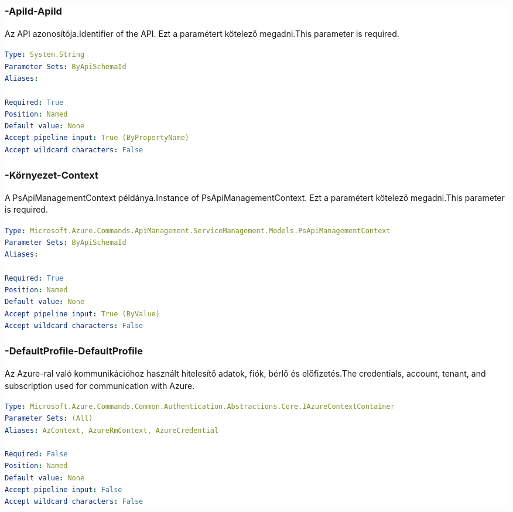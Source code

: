 ### <span data-ttu-id="e77fd-117">-ApiId</span><span class="sxs-lookup"><span data-stu-id="e77fd-117">-ApiId</span></span>
<span data-ttu-id="e77fd-118">Az API azonosítója.</span><span class="sxs-lookup"><span data-stu-id="e77fd-118">Identifier of the API.</span></span>
<span data-ttu-id="e77fd-119">Ezt a paramétert kötelező megadni.</span><span class="sxs-lookup"><span data-stu-id="e77fd-119">This parameter is required.</span></span>

```yaml
Type: System.String
Parameter Sets: ByApiSchemaId
Aliases:

Required: True
Position: Named
Default value: None
Accept pipeline input: True (ByPropertyName)
Accept wildcard characters: False
```

### <span data-ttu-id="e77fd-120">-Környezet</span><span class="sxs-lookup"><span data-stu-id="e77fd-120">-Context</span></span>
<span data-ttu-id="e77fd-121">A PsApiManagementContext példánya.</span><span class="sxs-lookup"><span data-stu-id="e77fd-121">Instance of PsApiManagementContext.</span></span>
<span data-ttu-id="e77fd-122">Ezt a paramétert kötelező megadni.</span><span class="sxs-lookup"><span data-stu-id="e77fd-122">This parameter is required.</span></span>

```yaml
Type: Microsoft.Azure.Commands.ApiManagement.ServiceManagement.Models.PsApiManagementContext
Parameter Sets: ByApiSchemaId
Aliases:

Required: True
Position: Named
Default value: None
Accept pipeline input: True (ByValue)
Accept wildcard characters: False
```

### <span data-ttu-id="e77fd-123">-DefaultProfile</span><span class="sxs-lookup"><span data-stu-id="e77fd-123">-DefaultProfile</span></span>
<span data-ttu-id="e77fd-124">Az Azure-ral való kommunikációhoz használt hitelesítő adatok, fiók, bérlő és előfizetés.</span><span class="sxs-lookup"><span data-stu-id="e77fd-124">The credentials, account, tenant, and subscription used for communication with Azure.</span></span>

```yaml
Type: Microsoft.Azure.Commands.Common.Authentication.Abstractions.Core.IAzureContextContainer
Parameter Sets: (All)
Aliases: AzContext, AzureRmContext, AzureCredential

Required: False
Position: Named
Default value: None
Accept pipeline input: False
Accept wildcard characters: False
```

